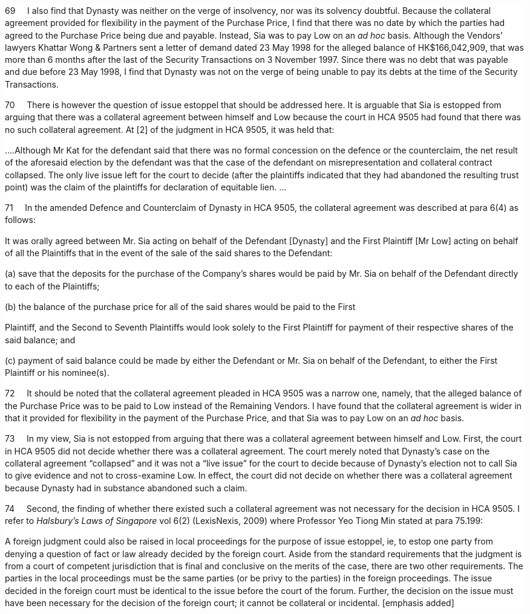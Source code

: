 69     I also find that Dynasty was neither on the verge of insolvency, nor was its solvency doubtful. Because the collateral agreement provided for flexibility in the payment of the Purchase Price, I find that there was no date by which the parties had agreed to the Purchase Price being due and payable. Instead, Sia was to pay Low on an _ad hoc_ basis. Although the Vendors’ lawyers Khattar Wong & Partners sent a letter of demand dated 23 May 1998 for the alleged balance of HK$166,042,909, that was more than 6 months after the last of the Security Transactions on 3 November 1997. Since there was no debt that was payable and due before 23 May 1998, I find that Dynasty was not on the verge of being unable to pay its debts at the time of the Security Transactions. 

70     There is however the question of issue estoppel that should be addressed here. It is arguable that Sia is estopped from arguing that there was a collateral agreement between himself and Low because the court in HCA 9505 had found that there was no such collateral agreement. At [2] of the judgment in HCA 9505, it was held that: 

 ....Although Mr Kat for the defendant said that there was no formal concession on the defence or the counterclaim, the net result of the aforesaid election by the defendant was that the case of the defendant on misrepresentation and collateral contract collapsed. The only live issue left for the court to decide (after the plaintiffs indicated that they had abandoned the resulting trust point) was the claim of the plaintiffs for declaration of equitable lien. ... 

71     In the amended Defence and Counterclaim of Dynasty in HCA 9505, the collateral agreement was described at para 6(4) as follows: 

 It was orally agreed between Mr. Sia acting on behalf of the Defendant [Dynasty] and the First Plaintiff [Mr Low] acting on behalf of all the Plaintiffs that in the event of the sale of the said shares to the Defendant: 

 (a) save that the deposits for the purchase of the Company’s shares would be paid by Mr. Sia on behalf of the Defendant directly to each of the Plaintiffs; 

 (b) the balance of the purchase price for all of the said shares would be paid to the First 


 Plaintiff, and the Second to Seventh Plaintiffs would look solely to the First Plaintiff for payment of their respective shares of the said balance; and 

 (c) payment of said balance could be made by either the Defendant or Mr. Sia on behalf of the Defendant, to either the First Plaintiff or his nominee(s). 

72     It should be noted that the collateral agreement pleaded in HCA 9505 was a narrow one, namely, that the alleged balance of the Purchase Price was to be paid to Low instead of the Remaining Vendors. I have found that the collateral agreement is wider in that it provided for flexibility in the payment of the Purchase Price, and that Sia was to pay Low on an _ad hoc_ basis. 

73     In my view, Sia is not estopped from arguing that there was a collateral agreement between himself and Low. First, the court in HCA 9505 did not decide whether there was a collateral agreement. The court merely noted that Dynasty’s case on the collateral agreement “collapsed” and it was not a “live issue” for the court to decide because of Dynasty’s election not to call Sia to give evidence and not to cross-examine Low. In effect, the court did not decide on whether there was a collateral agreement because Dynasty had in substance abandoned such a claim. 

74     Second, the finding of whether there existed such a collateral agreement was not necessary for the decision in HCA 9505. I refer to _Halsbury’s Laws of Singapore_ vol 6(2) (LexisNexis, 2009) where Professor Yeo Tiong Min stated at para 75.199: 

 A foreign judgment could also be raised in local proceedings for the purpose of issue estoppel, ie, to estop one party from denying a question of fact or law already decided by the foreign court. Aside from the standard requirements that the judgment is from a court of competent jurisdiction that is final and conclusive on the merits of the case, there are two other requirements. The parties in the local proceedings must be the same parties (or be privy to the parties) in the foreign proceedings. The issue decided in the foreign court must be identical to the issue before the court of the forum. Further, the decision on the issue must have been necessary for the decision of the foreign court; it cannot be collateral or incidental. [emphasis added] 
